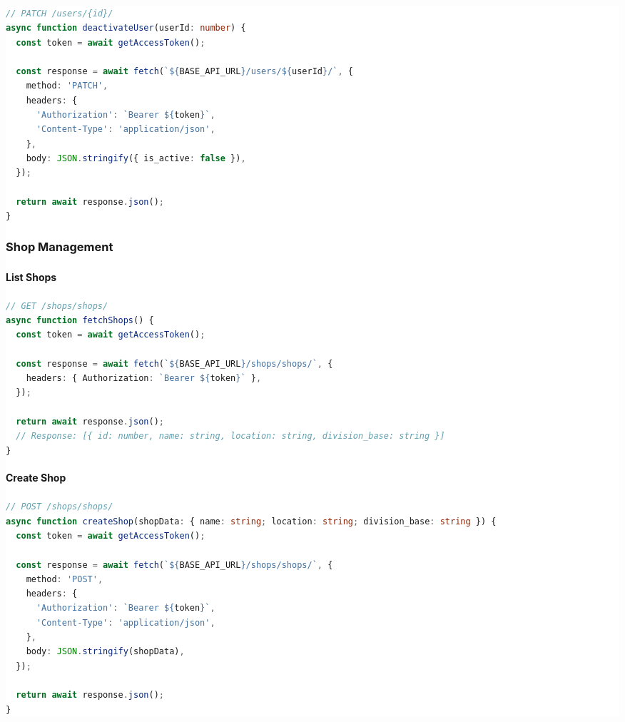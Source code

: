 ```typescript
// PATCH /users/{id}/
async function deactivateUser(userId: number) {
  const token = await getAccessToken();
  
  const response = await fetch(`${BASE_API_URL}/users/${userId}/`, {
    method: 'PATCH',
    headers: {
      'Authorization': `Bearer ${token}`,
      'Content-Type': 'application/json',
    },
    body: JSON.stringify({ is_active: false }),
  });

  return await response.json();
}
```

### Shop Management

#### List Shops

```typescript
// GET /shops/shops/
async function fetchShops() {
  const token = await getAccessToken();
  
  const response = await fetch(`${BASE_API_URL}/shops/shops/`, {
    headers: { Authorization: `Bearer ${token}` },
  });

  return await response.json();
  // Response: [{ id: number, name: string, location: string, division_base: string }]
}
```

#### Create Shop

```typescript
// POST /shops/shops/
async function createShop(shopData: { name: string; location: string; division_base: string }) {
  const token = await getAccessToken();
  
  const response = await fetch(`${BASE_API_URL}/shops/shops/`, {
    method: 'POST',
    headers: {
      'Authorization': `Bearer ${token}`,
      'Content-Type': 'application/json',
    },
    body: JSON.stringify(shopData),
  });

  return await response.json();
}
```
